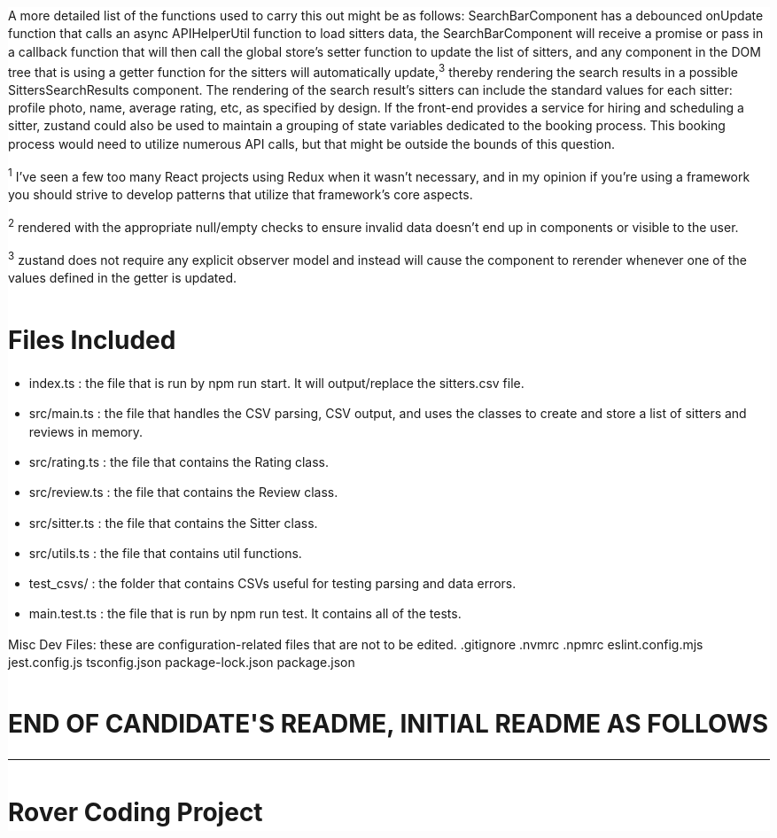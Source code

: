 A more detailed list of the functions used to carry this out might be as follows: SearchBarComponent has a debounced onUpdate function that calls an async APIHelperUtil function to load sitters data, the SearchBarComponent will receive a promise or pass in a callback function that will then call the global store’s setter function to update the list of sitters, and any component in the DOM tree that is using a getter function for the sitters will automatically update,<sup>3</sup> thereby rendering the search results in a possible SittersSearchResults component. The rendering of the search result’s sitters can include the standard values for each sitter: profile photo, name, average rating, etc, as specified by design. If the front-end provides a service for hiring and scheduling a sitter, zustand could also be used to maintain a grouping of state variables dedicated to the booking process. This booking process would need to utilize numerous API calls, but that might be outside the bounds of this question.

<sup>1</sup> I’ve seen a few too many React projects using Redux when it wasn’t necessary, and in my opinion if you’re using a framework you should strive to develop patterns that utilize that framework’s core aspects.

<sup>2</sup> rendered with the appropriate null/empty checks to ensure invalid data doesn’t end up in components or visible to the user.

<sup>3</sup> zustand does not require any explicit observer model and instead will cause the component to rerender whenever one of the values defined in the getter is updated.

# Files Included

- index.ts : the file that is run by npm run start. It will output/replace the sitters.csv file.

- src/main.ts : the file that handles the CSV parsing, CSV output, and uses the classes to create and store a list of sitters and reviews in memory.
- src/rating.ts : the file that contains the Rating class.
- src/review.ts : the file that contains the Review class.
- src/sitter.ts : the file that contains the Sitter class.
- src/utils.ts : the file that contains util functions.

- test_csvs/ : the folder that contains CSVs useful for testing parsing and data errors.
- main.test.ts : the file that is run by npm run test. It contains all of the tests.

Misc Dev Files: these are configuration-related files that are not to be edited.
.gitignore
.nvmrc
.npmrc
eslint.config.mjs
jest.config.js
tsconfig.json
package-lock.json
package.json

# END OF CANDIDATE'S README, INITIAL README AS FOLLOWS

<hr>

# Rover Coding Project
